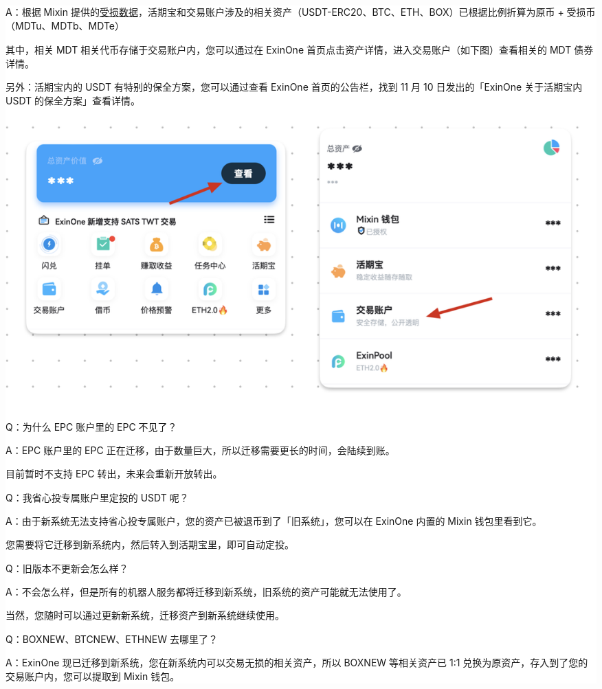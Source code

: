 A：根据 Mixin 提供的[受损数据](https://support.mixin.one/zh/article/mdt-w0b7ju/)，活期宝和交易账户涉及的相关资产（USDT-ERC20、BTC、ETH、BOX）已根据比例折算为原币 + 受损币（MDTu、MDTb、MDTe）

其中，相关 MDT 相关代币存储于交易账户内，您可以通过在 ExinOne 首页点击资产详情，进入交易账户（如下图）查看相关的 MDT 债券详情。

另外：活期宝内的 USDT 有特别的保全方案，您可以通过查看 ExinOne 首页的公告栏，找到 11 月 10 日发出的「ExinOne 关于活期宝内 USDT 的保全方案」查看详情。

![image-20231208055355149](./assets/image-20231208055355149.png)



Q：为什么 EPC 账户里的 EPC 不见了？

A：EPC 账户里的 EPC 正在迁移，由于数量巨大，所以迁移需要更长的时间，会陆续到账。

目前暂时不支持 EPC 转出，未来会重新开放转出。



Q：我省心投专属账户里定投的 USDT 呢？

A：由于新系统无法支持省心投专属账户，您的资产已被退币到了「旧系统」，您可以在 ExinOne 内置的 Mixin 钱包里看到它。

您需要将它迁移到新系统内，然后转入到活期宝里，即可自动定投。



Q：旧版本不更新会怎么样？

A：不会怎么样，但是所有的机器人服务都将迁移到新系统，旧系统的资产可能就无法使用了。

当然，您随时可以通过更新新系统，迁移资产到新系统继续使用。



Q：BOXNEW、BTCNEW、ETHNEW 去哪里了？

A：ExinOne 现已迁移到新系统，您在新系统内可以交易无损的相关资产，所以 BOXNEW 等相关资产已 1:1 兑换为原资产，存入到了您的交易账户内，您可以提取到 Mixin 钱包。

